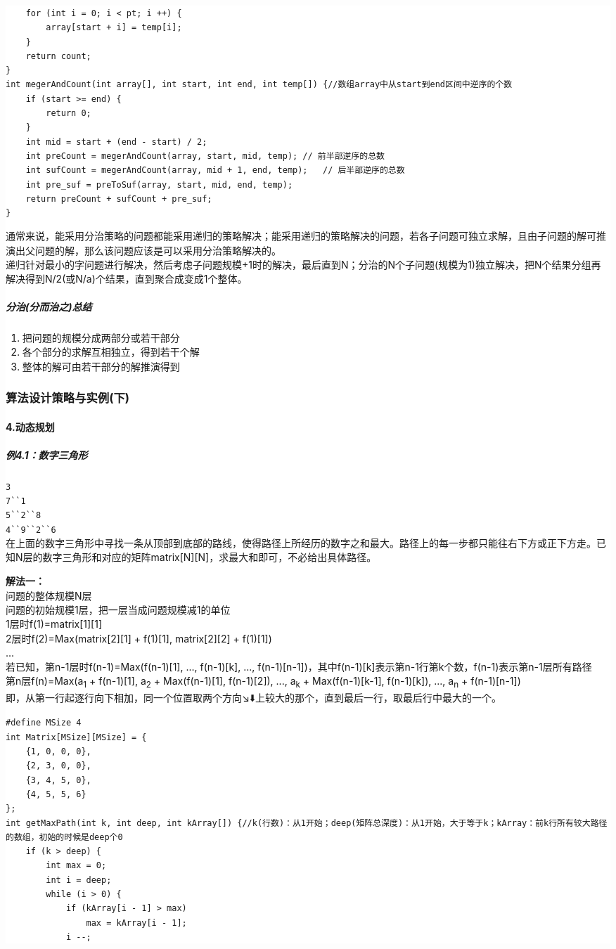 ```
    for (int i = 0; i < pt; i ++) {
        array[start + i] = temp[i];
    }
    return count;
}
int megerAndCount(int array[], int start, int end, int temp[]) {//数组array中从start到end区间中逆序的个数
    if (start >= end) {
        return 0;
    }
    int mid = start + (end - start) / 2;
    int preCount = megerAndCount(array, start, mid, temp); // 前半部逆序的总数
    int sufCount = megerAndCount(array, mid + 1, end, temp);   // 后半部逆序的总数
    int pre_suf = preToSuf(array, start, mid, end, temp);
    return preCount + sufCount + pre_suf;
}
```
通常来说，能采用分治策略的问题都能采用递归的策略解决；能采用递归的策略解决的问题，若各子问题可独立求解，且由子问题的解可推演出父问题的解，那么该问题应该是可以采用分治策略解决的。<br/>
递归针对最小的字问题进行解决，然后考虑子问题规模+1时的解决，最后直到N；分治的N个子问题(规模为1)独立解决，把N个结果分组再解决得到N/2(或N/a)个结果，直到聚合成变成1个整体。

##### 分治(分而治之)总结
1. 把问题的规模分成两部分或若干部分
2. 各个部分的求解互相独立，得到若干个解
3. 整体的解可由若干部分的解推演得到

### 算法设计策略与实例(下)
#### 4.动态规划
##### 例4.1：数字三角形
`3`<br/>
`7``1`<br/>
`5``2``8`<br/>
`4``9``2``6`<br/>
在上面的数字三角形中寻找一条从顶部到底部的路线，使得路径上所经历的数字之和最大。路径上的每一步都只能往右下方或正下方走。已知N层的数字三角形和对应的矩阵matrix[N][N]，求最大和即可，不必给出具体路径。

__解法一：__<br/>
问题的整体规模N层<br/>
问题的初始规模1层，把一层当成问题规模减1的单位<br/>
1层时f(1)=matrix[1][1]<br/>
2层时f(2)=Max(matrix[2][1] + f(1)[1], matrix[2][2] + f(1)[1])<br/>
...<br/>
若已知，第n-1层时f(n-1)=Max(f(n-1)[1], ..., f(n-1)[k], ..., f(n-1)[n-1])，其中f(n-1)[k]表示第n-1行第k个数，f(n-1)表示第n-1层所有路径<br/>
第n层f(n)=Max(a<sub>1</sub> + f(n-1)[1], a<sub>2</sub> + Max(f(n-1)[1], f(n-1)[2]), ..., a<sub>k</sub> + Max(f(n-1)[k-1], f(n-1)[k]), ..., a<sub>n</sub> + f(n-1)[n-1])<br>
即，从第一行起逐行向下相加，同一个位置取两个方向↘️⬇️上较大的那个，直到最后一行，取最后行中最大的一个。

```
#define MSize 4
int Matrix[MSize][MSize] = {
    {1, 0, 0, 0},
    {2, 3, 0, 0},
    {3, 4, 5, 0},
    {4, 5, 5, 6}
};
int getMaxPath(int k, int deep, int kArray[]) {//k(行数)：从1开始；deep(矩阵总深度)：从1开始，大于等于k；kArray：前k行所有较大路径的数组，初始的时候是deep个0
    if (k > deep) {
        int max = 0;
        int i = deep;
        while (i > 0) {
            if (kArray[i - 1] > max)
                max = kArray[i - 1];
            i --;
```
